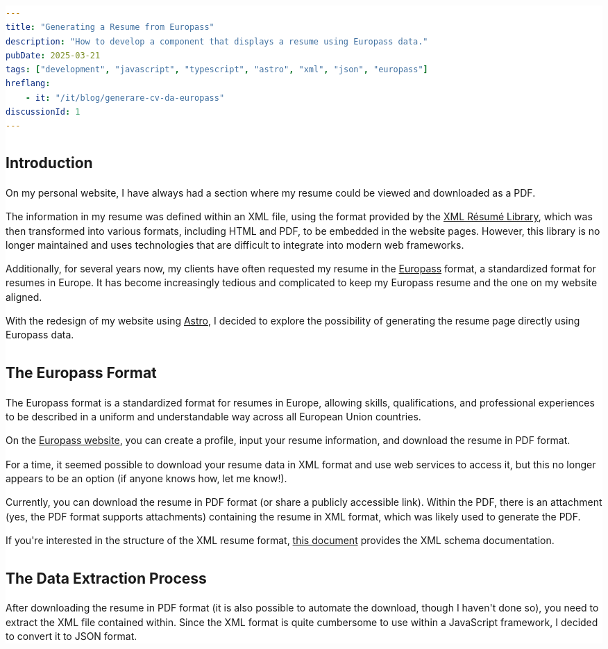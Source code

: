 ```yaml
---
title: "Generating a Resume from Europass"
description: "How to develop a component that displays a resume using Europass data."
pubDate: 2025-03-21
tags: ["development", "javascript", "typescript", "astro", "xml", "json", "europass"]
hreflang:
    - it: "/it/blog/generare-cv-da-europass"
discussionId: 1
---
```

## Introduction

On my personal website, I have always had a section where my resume could be viewed and downloaded as a PDF.

The information in my resume was defined within an XML file, using the format provided by the [XML Résumé Library](http://xmlresume.sourceforge.net/), which was then transformed into various formats, including HTML and PDF, to be embedded in the website pages. However, this library is no longer maintained and uses technologies that are difficult to integrate into modern web frameworks.

Additionally, for several years now, my clients have often requested my resume in the [Europass](https://europass.europa.eu) format, a standardized format for resumes in Europe. It has become increasingly tedious and complicated to keep my Europass resume and the one on my website aligned.

With the redesign of my website using [Astro](https://astro.build/), I decided to explore the possibility of generating the resume page directly using Europass data.

## The Europass Format

The Europass format is a standardized format for resumes in Europe, allowing skills, qualifications, and professional experiences to be described in a uniform and understandable way across all European Union countries.

On the [Europass website](https://europass.europa.eu), you can create a profile, input your resume information, and download the resume in PDF format.

For a time, it seemed possible to download your resume data in XML format and use web services to access it, but this no longer appears to be an option (if anyone knows how, let me know!).

Currently, you can download the resume in PDF format (or share a publicly accessible link). Within the PDF, there is an attachment (yes, the PDF format supports attachments) containing the resume in XML format, which was likely used to generate the PDF.

If you're interested in the structure of the XML resume format, [this document](https://europass.europa.eu/system/files/2020-08/ECV_Schema_Documentation_v3.0.0_20200602.pdf) provides the XML schema documentation.

## The Data Extraction Process

After downloading the resume in PDF format (it is also possible to automate the download, though I haven't done so), you need to extract the XML file contained within. Since the XML format is quite cumbersome to use within a JavaScript framework, I decided to convert it to JSON format.
